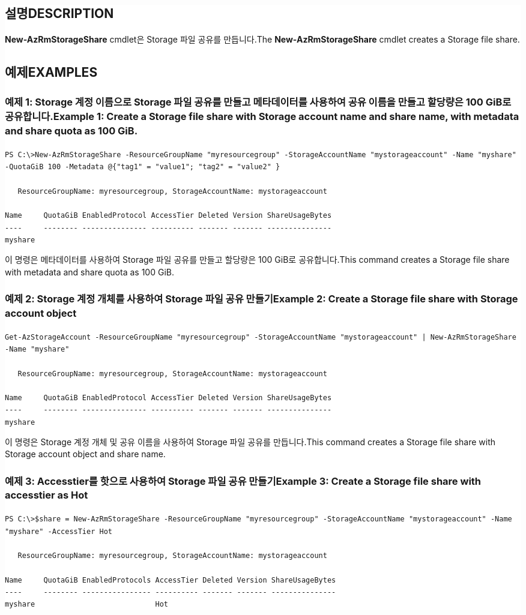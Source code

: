 ## <span data-ttu-id="c1a9e-107">설명</span><span class="sxs-lookup"><span data-stu-id="c1a9e-107">DESCRIPTION</span></span>
<span data-ttu-id="c1a9e-108">**New-AzRmStorageShare** cmdlet은 Storage 파일 공유를 만듭니다.</span><span class="sxs-lookup"><span data-stu-id="c1a9e-108">The **New-AzRmStorageShare** cmdlet creates a Storage file share.</span></span>

## <span data-ttu-id="c1a9e-109">예제</span><span class="sxs-lookup"><span data-stu-id="c1a9e-109">EXAMPLES</span></span>

### <span data-ttu-id="c1a9e-110">예제 1: Storage 계정 이름으로 Storage 파일 공유를 만들고 메타데이터를 사용하여 공유 이름을 만들고 할당량은 100 GiB로 공유합니다.</span><span class="sxs-lookup"><span data-stu-id="c1a9e-110">Example 1: Create a Storage file share with Storage account name and share name, with metadata and share quota as 100 GiB.</span></span>
```
PS C:\>New-AzRmStorageShare -ResourceGroupName "myresourcegroup" -StorageAccountName "mystorageaccount" -Name "myshare" -QuotaGiB 100 -Metadata @{"tag1" = "value1"; "tag2" = "value2" } 

   ResourceGroupName: myresourcegroup, StorageAccountName: mystorageaccount

Name     QuotaGiB EnabledProtocol AccessTier Deleted Version ShareUsageBytes
----     -------- --------------- ---------- ------- ------- ---------------
myshare
```

<span data-ttu-id="c1a9e-111">이 명령은 메타데이터를 사용하여 Storage 파일 공유를 만들고 할당량은 100 GiB로 공유합니다.</span><span class="sxs-lookup"><span data-stu-id="c1a9e-111">This command creates a Storage file share with metadata and share quota as 100 GiB.</span></span>

### <span data-ttu-id="c1a9e-112">예제 2: Storage 계정 개체를 사용하여 Storage 파일 공유 만들기</span><span class="sxs-lookup"><span data-stu-id="c1a9e-112">Example 2: Create a Storage file share with Storage account object</span></span>
```
Get-AzStorageAccount -ResourceGroupName "myresourcegroup" -StorageAccountName "mystorageaccount" | New-AzRmStorageShare -Name "myshare"

   ResourceGroupName: myresourcegroup, StorageAccountName: mystorageaccount

Name     QuotaGiB EnabledProtocol AccessTier Deleted Version ShareUsageBytes
----     -------- --------------- ---------- ------- ------- ---------------
myshare
```

<span data-ttu-id="c1a9e-113">이 명령은 Storage 계정 개체 및 공유 이름을 사용하여 Storage 파일 공유를 만듭니다.</span><span class="sxs-lookup"><span data-stu-id="c1a9e-113">This command creates a Storage file share with Storage account object and share name.</span></span>

### <span data-ttu-id="c1a9e-114">예제 3: Accesstier를 핫으로 사용하여 Storage 파일 공유 만들기</span><span class="sxs-lookup"><span data-stu-id="c1a9e-114">Example 3: Create a Storage file share with accesstier as Hot</span></span>
```
PS C:\>$share = New-AzRmStorageShare -ResourceGroupName "myresourcegroup" -StorageAccountName "mystorageaccount" -Name "myshare" -AccessTier Hot

   ResourceGroupName: myresourcegroup, StorageAccountName: mystorageaccount

Name     QuotaGiB EnabledProtocols AccessTier Deleted Version ShareUsageBytes
----     -------- ---------------- ---------- ------- ------- ---------------
myshare                            Hot
```